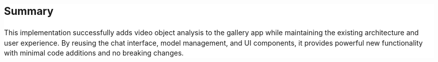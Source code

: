 
## Summary
This implementation successfully adds video object analysis to the gallery app while maintaining the existing architecture and user experience. By reusing the chat interface, model management, and UI components, it provides powerful new functionality with minimal code additions and no breaking changes.